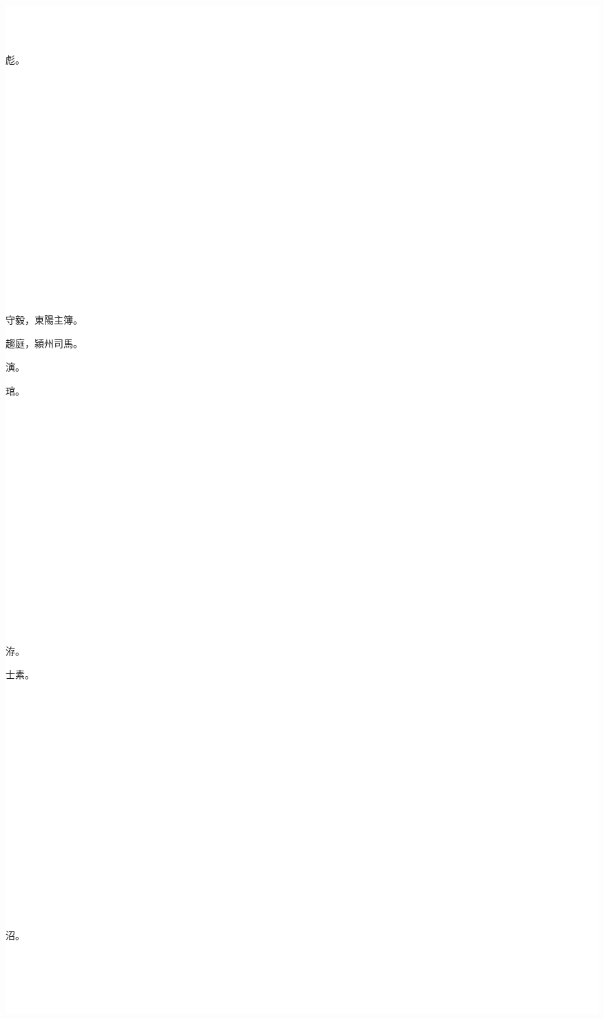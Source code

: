 　

　

彪。

　

　

　

　

　

　

　

　

　

　

守毅，東陽主簿。

趨庭，潁州司馬。

演。

琯。

　

　

　

　

　

　

　

　

　

　

洊。

士素。

　

　

　

　

　

　

　

　

　

　

沼。

　

　

　
